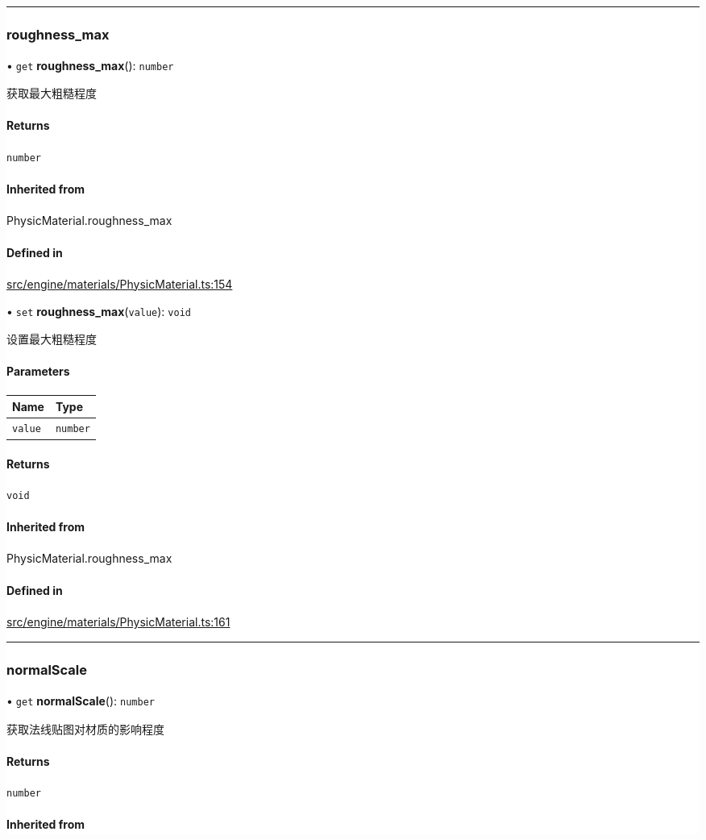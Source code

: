 ___

### roughness\_max

• `get` **roughness_max**(): `number`

获取最大粗糙程度

#### Returns

`number`

#### Inherited from

PhysicMaterial.roughness\_max

#### Defined in

[src/engine/materials/PhysicMaterial.ts:154](https://github.com/Orillusion/orillusion/blob/main/src/engine/materials/PhysicMaterial.ts#L154)

• `set` **roughness_max**(`value`): `void`

设置最大粗糙程度

#### Parameters

| Name | Type |
| :------ | :------ |
| `value` | `number` |

#### Returns

`void`

#### Inherited from

PhysicMaterial.roughness\_max

#### Defined in

[src/engine/materials/PhysicMaterial.ts:161](https://github.com/Orillusion/orillusion/blob/main/src/engine/materials/PhysicMaterial.ts#L161)

___

### normalScale

• `get` **normalScale**(): `number`

获取法线贴图对材质的影响程度

#### Returns

`number`

#### Inherited from
